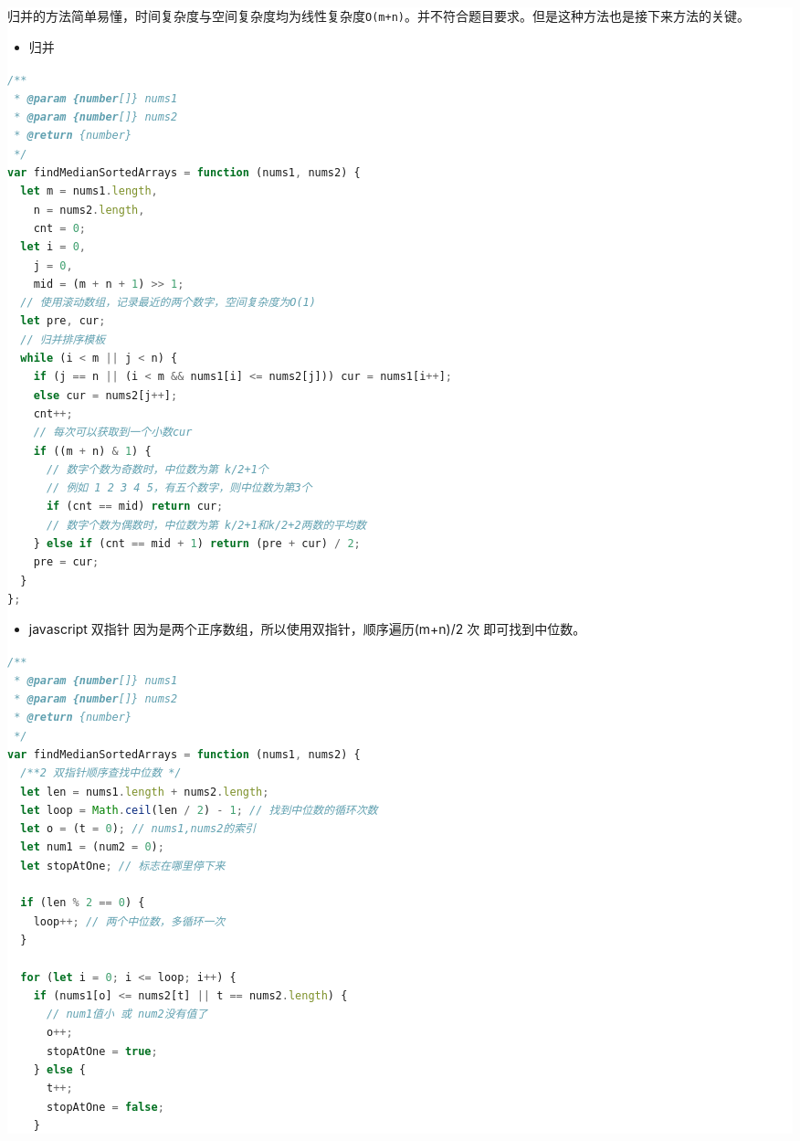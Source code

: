 归并的方法简单易懂，时间复杂度与空间复杂度均为线性复杂度`O(m+n)`。并不符合题目要求。但是这种方法也是接下来方法的关键。

- 归并

```javascript
/**
 * @param {number[]} nums1
 * @param {number[]} nums2
 * @return {number}
 */
var findMedianSortedArrays = function (nums1, nums2) {
  let m = nums1.length,
    n = nums2.length,
    cnt = 0;
  let i = 0,
    j = 0,
    mid = (m + n + 1) >> 1;
  // 使用滚动数组，记录最近的两个数字，空间复杂度为O(1)
  let pre, cur;
  // 归并排序模板
  while (i < m || j < n) {
    if (j == n || (i < m && nums1[i] <= nums2[j])) cur = nums1[i++];
    else cur = nums2[j++];
    cnt++;
    // 每次可以获取到一个小数cur
    if ((m + n) & 1) {
      // 数字个数为奇数时，中位数为第 k/2+1个
      // 例如 1 2 3 4 5，有五个数字，则中位数为第3个
      if (cnt == mid) return cur;
      // 数字个数为偶数时，中位数为第 k/2+1和k/2+2两数的平均数
    } else if (cnt == mid + 1) return (pre + cur) / 2;
    pre = cur;
  }
};
```

- javascript 双指针
  因为是两个正序数组，所以使用双指针，顺序遍历(m+n)/2 次 即可找到中位数。

```javascript
/**
 * @param {number[]} nums1
 * @param {number[]} nums2
 * @return {number}
 */
var findMedianSortedArrays = function (nums1, nums2) {
  /**2 双指针顺序查找中位数 */
  let len = nums1.length + nums2.length;
  let loop = Math.ceil(len / 2) - 1; // 找到中位数的循环次数
  let o = (t = 0); // nums1,nums2的索引
  let num1 = (num2 = 0);
  let stopAtOne; // 标志在哪里停下来

  if (len % 2 == 0) {
    loop++; // 两个中位数，多循环一次
  }

  for (let i = 0; i <= loop; i++) {
    if (nums1[o] <= nums2[t] || t == nums2.length) {
      // num1值小 或 num2没有值了
      o++;
      stopAtOne = true;
    } else {
      t++;
      stopAtOne = false;
    }
```